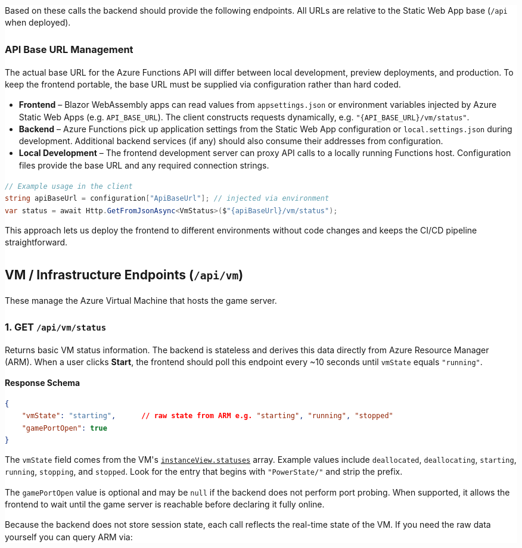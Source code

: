 Based on these calls the backend should provide the following endpoints. All URLs are relative to the Static Web App base (`/api` when deployed).

### API Base URL Management

The actual base URL for the Azure Functions API will differ between local development,
preview deployments, and production. To keep the frontend portable, the base URL must
be supplied via configuration rather than hard coded.

* **Frontend** – Blazor WebAssembly apps can read values from `appsettings.json` or
  environment variables injected by Azure Static Web Apps (e.g. `API_BASE_URL`). The
  client constructs requests dynamically, e.g. `"{API_BASE_URL}/vm/status"`.
* **Backend** – Azure Functions pick up application settings from the Static Web App
  configuration or `local.settings.json` during development. Additional backend
  services (if any) should also consume their addresses from configuration.
* **Local Development** – The frontend development server can proxy API calls to a
  locally running Functions host. Configuration files provide the base URL and any
  required connection strings.

```csharp
// Example usage in the client
string apiBaseUrl = configuration["ApiBaseUrl"]; // injected via environment
var status = await Http.GetFromJsonAsync<VmStatus>($"{apiBaseUrl}/vm/status");
```

This approach lets us deploy the frontend to different environments without code
changes and keeps the CI/CD pipeline straightforward.

## VM / Infrastructure Endpoints (`/api/vm`)
These manage the Azure Virtual Machine that hosts the game server.

### 1. GET `/api/vm/status`
Returns basic VM status information. The backend is stateless and derives this data directly from Azure Resource Manager (ARM). When a user clicks **Start**, the frontend should poll this endpoint every ~10 seconds until `vmState` equals `"running"`.

**Response Schema**
```json
{
    "vmState": "starting",      // raw state from ARM e.g. "starting", "running", "stopped"
    "gamePortOpen": true
}
```
The `vmState` field comes from the VM's [`instanceView.statuses`](https://learn.microsoft.com/en-us/azure/virtual-machines/states-billing) array. Example values include `deallocated`, `deallocating`, `starting`, `running`, `stopping`, and `stopped`. Look for the entry that begins with `"PowerState/"` and strip the prefix.

The `gamePortOpen` value is optional and may be `null` if the backend does not perform port probing. When supported, it allows the frontend to wait until the game server is reachable before declaring it fully online.

Because the backend does not store session state, each call reflects the real-time state of the VM. If you need the raw data yourself you can query ARM via:
